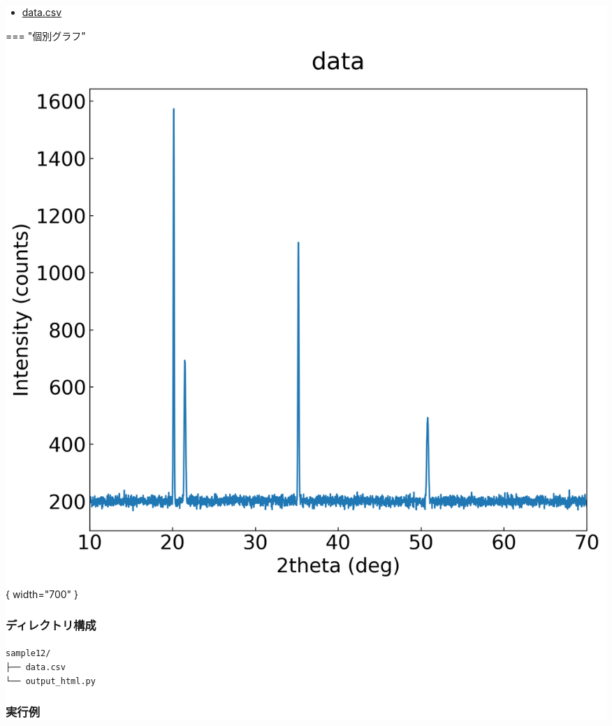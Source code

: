 - [data.csv](./csv2graph_samples/sample12/data.csv)

=== "個別グラフ"
    ![Overlay: png](./csv2graph_samples/sample12/data.png){ width="700" }

### ディレクトリ構成

```bash
sample12/
├── data.csv
└── output_html.py
```

### 実行例
